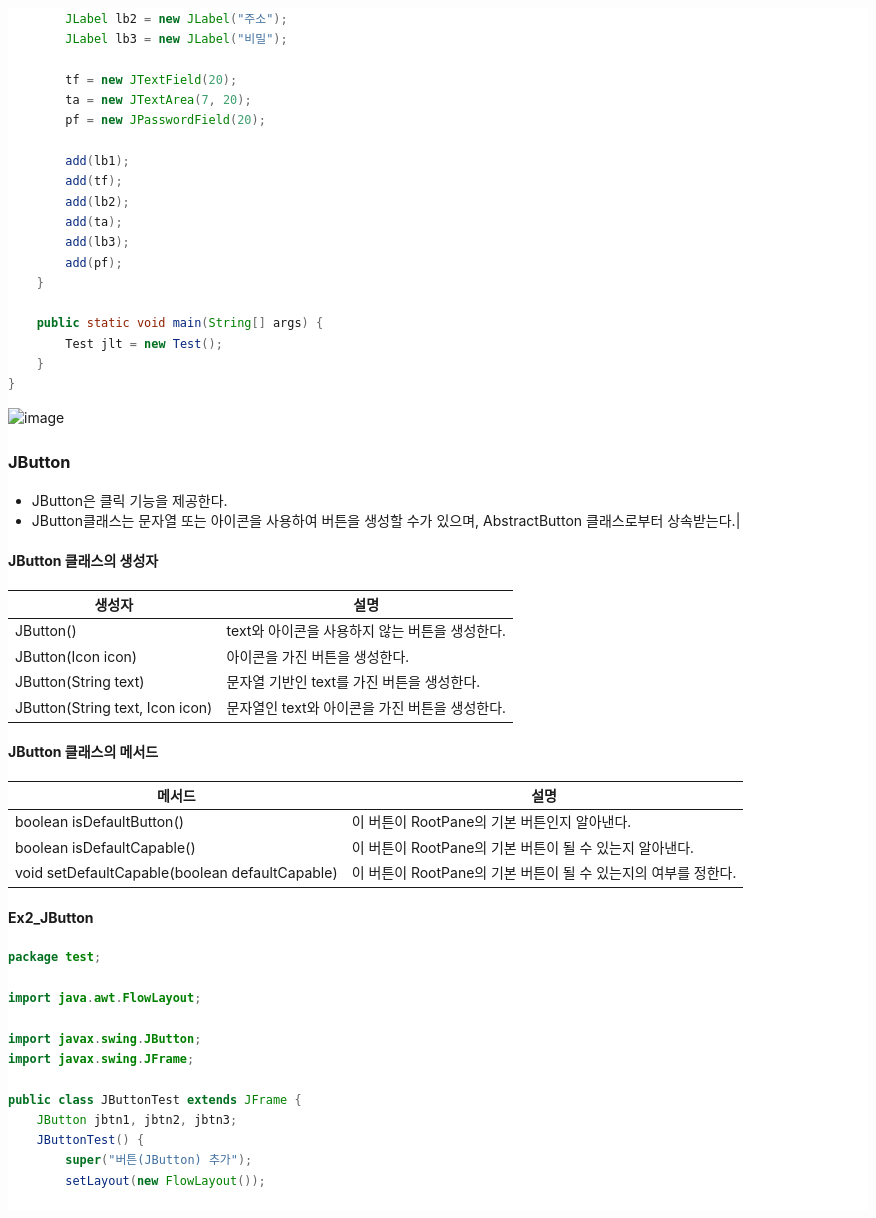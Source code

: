```java
		JLabel lb2 = new JLabel("주소");
		JLabel lb3 = new JLabel("비밀");
		
		tf = new JTextField(20);
		ta = new JTextArea(7, 20);
		pf = new JPasswordField(20);
		
		add(lb1);
		add(tf);
		add(lb2);
		add(ta);
		add(lb3);
		add(pf);
	}
	
	public static void main(String[] args) {
		Test jlt = new Test();
	}
}

```
![image](https://user-images.githubusercontent.com/54658614/223490882-f5da6467-f1b4-4ea5-a061-a2a401075466.png)

### JButton
- JButton은 클릭 기능을 제공한다.
- JButton클래스는 문자열 또는 아이콘을 사용하여 버튼을 생성할 수가 있으며, AbstractButton 클래스로부터 상속받는다.|

#### JButton 클래스의 생성자

|생성자|설명|
|-----|------|
|JButton()|text와 아이콘을 사용하지 않는 버튼을 생성한다.|
|JButton(Icon icon)|아이콘을 가진 버튼을 생성한다.|
|JButton(String text)|문자열 기반인 text를 가진 버튼을 생성한다.|
|JButton(String text, Icon icon)|문자열인 text와 아이콘을 가진 버튼을 생성한다.|

#### JButton 클래스의 메서드

|메서드|설명|
|-----|------|
|boolean isDefaultButton()|이 버튼이 RootPane의 기본 버튼인지 알아낸다.|
|boolean isDefaultCapable()|이 버튼이 RootPane의 기본 버튼이 될 수 있는지 알아낸다.|
|void setDefaultCapable(boolean defaultCapable)|이 버튼이 RootPane의 기본 버튼이 될 수 있는지의 여부를 정한다.|

#### Ex2_JButton
```java
package test;

import java.awt.FlowLayout;

import javax.swing.JButton;
import javax.swing.JFrame;

public class JButtonTest extends JFrame {
	JButton jbtn1, jbtn2, jbtn3;
	JButtonTest() {
		super("버튼(JButton) 추가");
		setLayout(new FlowLayout());
		
```